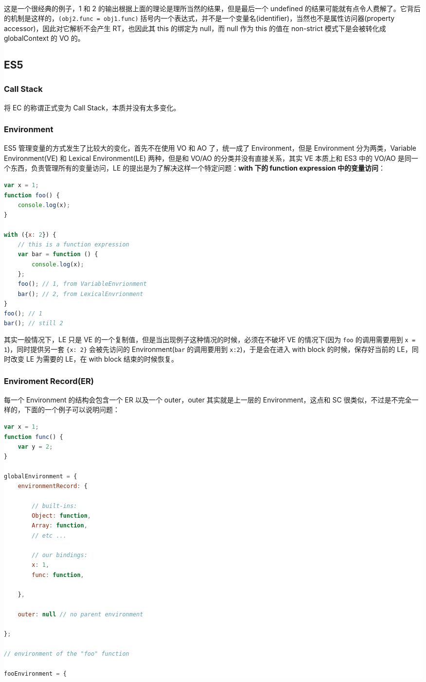 这是一个很经典的例子，1 和 2 的输出根据上面的理论是理所当然的结果，但是最后一个 undefined 的结果可能就有点令人费解了。它背后的机制是这样的，`(obj2.func = obj1.func)` 括号内一个表达式，并不是一个变量名(identifier)，当然也不是属性访问器(property accessor)，因此对它解析不会产生 RT，也因此其 this 的绑定为 null，而 null 作为 this 的值在 non-strict 模式下是会被转化成 globalContext 的 VO 的。

## ES5
### Call Stack
将 EC 的称谓正式变为 Call Stack，本质并没有太多变化。
### Environment
ES5 管理变量的方式发生了比较大的变化，首先不在使用 VO 和 AO 了，统一成了 Environment，但是 Environment 分为两类，Variable Environment(VE) 和 Lexical Environment(LE) 两种，但是和 VO/AO 的分类并没有直接关系，其实 VE 本质上和 ES3 中的 VO/AO 是同一个东西，负责管理所有的变量访问，LE 的提出是为了解决这样一个特定问题：**with 下的 function expression 中的变量访问**：
```javascript
var x = 1;
function foo() {
    console.log(x);
}
 
with ({x: 2}) {
    // this is a function expression
    var bar = function () {
        console.log(x);
    };
    foo(); // 1, from VariableEnvrionment
    bar(); // 2, from LexicalEnvrionment
}
foo(); // 1
bar(); // still 2
```
其实一般情况下，LE 只是 VE 的一个复制值，但是当出现例子这种情况的时候，必须在不破坏 VE 的情况下(因为 `foo` 的调用需要用到 `x = 1`)，同时提供另一套 `{x: 2}` 会被先访问的 Environment(`bar` 的调用要用到 `x:2`)，于是会在进入 with block 的时候，保存好当前的 LE，同时改变 LE 为需要的 LE，在 with block 结束的时候恢复。
### Enviroment Record(ER)
每一个 Environment 的结构会包含一个 ER 以及一个 outer，outer 其实就是上一层的 Environment，这点和 SC 很类似，不过是不完全一样的，下面的一个例子可以说明问题：
```javascript
var x = 1;
function func() {
    var y = 2;
}

globalEnvironment = {
    environmentRecord: {
 
        // built-ins:
        Object: function,
        Array: function,
        // etc ...
    
        // our bindings:
        x: 1,
        func: function,

    },
 
    outer: null // no parent environment
 
};
 
// environment of the "foo" function
 
fooEnvironment = {
```